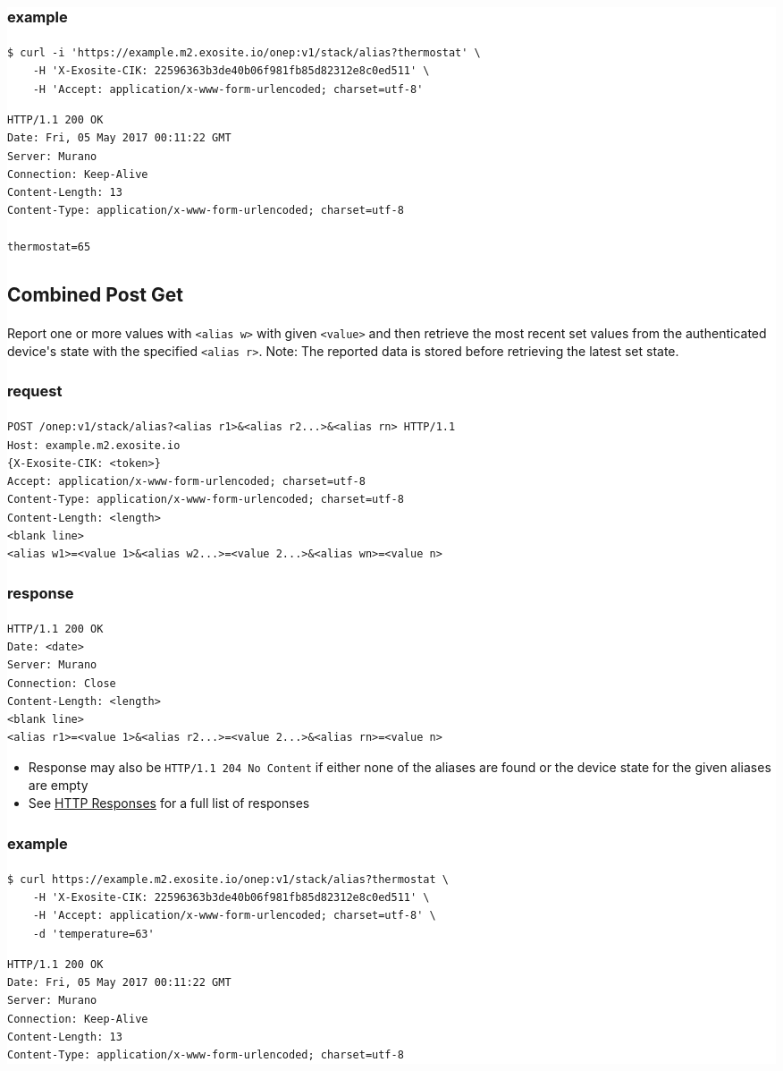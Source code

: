 ### example
```
$ curl -i 'https://example.m2.exosite.io/onep:v1/stack/alias?thermostat' \
    -H 'X-Exosite-CIK: 22596363b3de40b06f981fb85d82312e8c0ed511' \
    -H 'Accept: application/x-www-form-urlencoded; charset=utf-8'
```
```
HTTP/1.1 200 OK
Date: Fri, 05 May 2017 00:11:22 GMT
Server: Murano
Connection: Keep-Alive
Content-Length: 13
Content-Type: application/x-www-form-urlencoded; charset=utf-8

thermostat=65
```

## Combined Post Get
Report one or more values with `<alias w>` with given `<value>` and then retrieve the most recent set values from the authenticated device's state with the specified `<alias r>`.  Note: The reported data is stored before retrieving the latest set state.

### request
```
POST /onep:v1/stack/alias?<alias r1>&<alias r2...>&<alias rn> HTTP/1.1
Host: example.m2.exosite.io
{X-Exosite-CIK: <token>}
Accept: application/x-www-form-urlencoded; charset=utf-8
Content-Type: application/x-www-form-urlencoded; charset=utf-8
Content-Length: <length>
<blank line>
<alias w1>=<value 1>&<alias w2...>=<value 2...>&<alias wn>=<value n>
```

### response
```
HTTP/1.1 200 OK
Date: <date>
Server: Murano
Connection: Close
Content-Length: <length>
<blank line>
<alias r1>=<value 1>&<alias r2...>=<value 2...>&<alias rn>=<value n>
```

* Response may also be `HTTP/1.1 204 No Content` if either none of the aliases are found or the device state for the given aliases are empty
* See [HTTP Responses](#http-responses) for a full list of responses

### example
```
$ curl https://example.m2.exosite.io/onep:v1/stack/alias?thermostat \
    -H 'X-Exosite-CIK: 22596363b3de40b06f981fb85d82312e8c0ed511' \
    -H 'Accept: application/x-www-form-urlencoded; charset=utf-8' \
    -d 'temperature=63'
```
```
HTTP/1.1 200 OK
Date: Fri, 05 May 2017 00:11:22 GMT
Server: Murano
Connection: Keep-Alive
Content-Length: 13
Content-Type: application/x-www-form-urlencoded; charset=utf-8

```